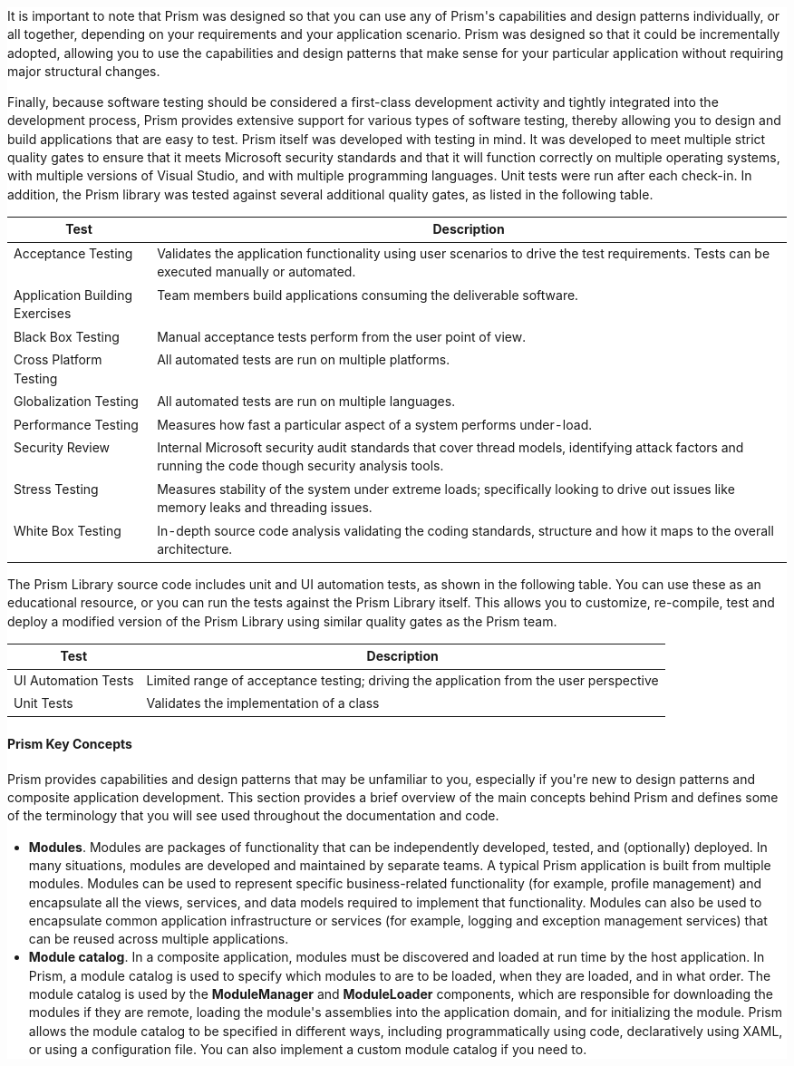 It is important to note that Prism was designed so that you can use any of Prism's capabilities and design patterns individually, or all together, depending on your requirements and your application scenario. Prism was designed so that it could be incrementally adopted, allowing you to use the capabilities and design patterns that make sense for your particular application without requiring major structural changes.

Finally, because software testing should be considered a first-class development activity and tightly integrated into the development process, Prism provides extensive support for various types of software testing, thereby allowing you to design and build applications that are easy to test. Prism itself was developed with testing in mind. It was developed to meet multiple strict quality gates to ensure that it meets Microsoft security standards and that it will function correctly on multiple operating systems, with multiple versions of Visual Studio, and with multiple programming languages. Unit tests were run after each check-in. In addition, the Prism library was tested against several additional quality gates, as listed in the following table.

| Test                           | Description                                                                                                                                           |
|--------------------------------|-------------------------------------------------------------------------------------------------------------------------------------------------------|
| Acceptance Testing             | Validates the application functionality using user scenarios to drive the test requirements. Tests can be executed manually or automated.             |
| Application Building Exercises | Team members build applications consuming the deliverable software.                                                                                   |
| Black Box Testing              | Manual acceptance tests perform from the user point of view.                                                                                          |
| Cross Platform Testing         | All automated tests are run on multiple platforms.                                                                                                    |
| Globalization Testing          | All automated tests are run on multiple languages.                                                                                                    |
| Performance Testing            | Measures how fast a particular aspect of a system performs under-load.                                                                                |
| Security Review                | Internal Microsoft security audit standards that cover thread models, identifying attack factors and running the code though security analysis tools. |
| Stress Testing                 | Measures stability of the system under extreme loads; specifically looking to drive out issues like memory leaks and threading issues.                |
| White Box Testing              | In-depth source code analysis validating the coding standards, structure and how it maps to the overall architecture.                                 |

The Prism Library source code includes unit and UI automation tests, as shown in the following table. You can use these as an educational resource, or you can run the tests against the Prism Library itself. This allows you to customize, re-compile, test and deploy a modified version of the Prism Library using similar quality gates as the Prism team.

| Test                | Description                                                                            |
|---------------------|----------------------------------------------------------------------------------------|
| UI Automation Tests | Limited range of acceptance testing; driving the application from the user perspective |
| Unit Tests          | Validates the implementation of a class                                                |

#### Prism Key Concepts

Prism provides capabilities and design patterns that may be unfamiliar to you, especially if you're new to design patterns and composite application development. This section provides a brief overview of the main concepts behind Prism and defines some of the terminology that you will see used throughout the documentation and code.

-  **Modules**. Modules are packages of functionality that can be independently developed, tested, and (optionally) deployed. In many situations, modules are developed and maintained by separate teams. A typical Prism application is built from multiple modules. Modules can be used to represent specific business-related functionality (for example, profile management) and encapsulate all the views, services, and data models required to implement that functionality. Modules can also be used to encapsulate common application infrastructure or services (for example, logging and exception management services) that can be reused across multiple applications.
-  **Module catalog**. In a composite application, modules must be discovered and loaded at run time by the host application. In Prism, a module catalog is used to specify which modules to are to be loaded, when they are loaded, and in what order. The module catalog is used by the **ModuleManager** and **ModuleLoader** components, which are responsible for downloading the modules if they are remote, loading the module's assemblies into the application domain, and for initializing the module. Prism allows the module catalog to be specified in different ways, including programmatically using code, declaratively using XAML, or using a configuration file. You can also implement a custom module catalog if you need to.